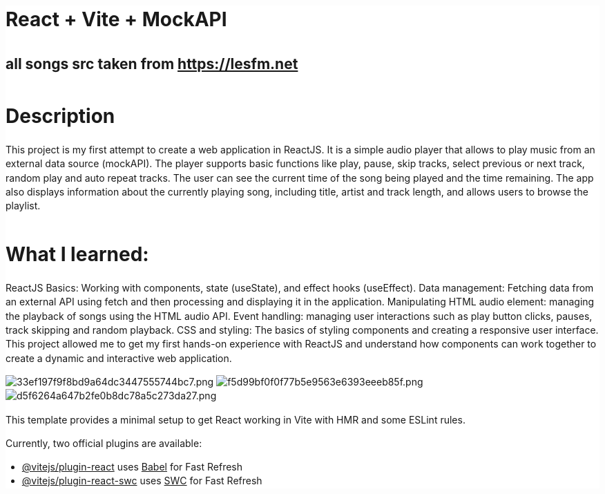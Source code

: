 # React + Vite + MockAPI

## all songs src taken from  https://lesfm.net

# Description
This project is my first attempt to create a web application in ReactJS. It is a simple audio player that allows to play music from an external data source (mockAPI). The player supports basic functions like play, pause, skip tracks, select previous or next track, random play and auto repeat tracks. The user can see the current time of the song being played and the time remaining. The app also displays information about the currently playing song, including title, artist and track length, and allows users to browse the playlist.
# What I learned:
ReactJS Basics: Working with components, state (useState), and effect hooks (useEffect).
Data management: Fetching data from an external API using fetch and then processing and displaying it in the application.
Manipulating HTML audio element: managing the playback of songs using the HTML audio API.
Event handling: managing user interactions such as play button clicks, pauses, track skipping and random playback.
CSS and styling: The basics of styling components and creating a responsive user interface.
This project allowed me to get my first hands-on experience with ReactJS and understand how components can work together to create a dynamic and interactive web application.

<div>
<img src="https://imgtr.ee/images/2024/08/10/33ef197f9f8bd9a64dc3447555744bc7.png" alt="33ef197f9f8bd9a64dc3447555744bc7.png" border="0"  height="40%" width="49%">
<img src="https://imgtr.ee/images/2024/08/10/f5d99bf0f0f77b5e9563e6393eeeb85f.png" alt="f5d99bf0f0f77b5e9563e6393eeeb85f.png" border="0" height="100%" width="49%">
<img src="https://imgtr.ee/images/2024/08/10/d5f6264a647b2fe0b8dc78a5c273da27.png" alt="d5f6264a647b2fe0b8dc78a5c273da27.png" border="0" >
</div>

This template provides a minimal setup to get React working in Vite with HMR and some ESLint rules.

Currently, two official plugins are available:

- [@vitejs/plugin-react](https://github.com/vitejs/vite-plugin-react/blob/main/packages/plugin-react/README.md) uses [Babel](https://babeljs.io/) for Fast Refresh
- [@vitejs/plugin-react-swc](https://github.com/vitejs/vite-plugin-react-swc) uses [SWC](https://swc.rs/) for Fast Refresh
